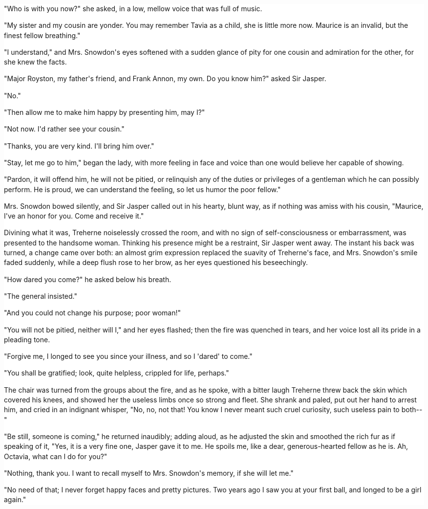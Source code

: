 "Who is with you now?" she asked, in a low, mellow voice that was full of music.

"My sister and my cousin are yonder. You may remember Tavia as a child, she is little more now. Maurice is an invalid, but the finest fellow breathing."

"I understand," and Mrs. Snowdon's eyes softened with a sudden glance of pity for one cousin and admiration for the other, for she knew the facts.

"Major Royston, my father's friend, and Frank Annon, my own. Do you know him?" asked Sir Jasper.

"No."

"Then allow me to make him happy by presenting him, may I?"

"Not now. I'd rather see your cousin."

"Thanks, you are very kind. I'll bring him over."

"Stay, let me go to him," began the lady, with more feeling in face and voice than one would believe her capable of showing.

"Pardon, it will offend him, he will not be pitied, or relinquish any of the duties or privileges of a gentleman which he can possibly perform. He is proud, we can understand the feeling, so let us humor the poor fellow."

Mrs. Snowdon bowed silently, and Sir Jasper called out in his hearty, blunt way, as if nothing was amiss with his cousin, "Maurice, I've an honor for you. Come and receive it."

Divining what it was, Treherne noiselessly crossed the room, and with no sign of self-consciousness or embarrassment, was presented to the handsome woman. Thinking his presence might be a restraint, Sir Jasper went away. The instant his back was turned, a change came over both: an almost grim expression replaced the suavity of Treherne's face, and Mrs. Snowdon's smile faded suddenly, while a deep flush rose to her brow, as her eyes questioned his beseechingly.

"How dared you come?" he asked below his breath.

"The general insisted."

"And you could not change his purpose; poor woman!"

"You will not be pitied, neither will I," and her eyes flashed; then the fire was quenched in tears, and her voice lost all its pride in a pleading tone.

"Forgive me, I longed to see you since your illness, and so I 'dared' to come."

"You shall be gratified; look, quite helpless, crippled for life, perhaps."

The chair was turned from the groups about the fire, and as he spoke, with a bitter laugh Treherne threw back the skin which covered his knees, and showed her the useless limbs once so strong and fleet. She shrank and paled, put out her hand to arrest him, and cried in an indignant whisper, "No, no, not that! You know I never meant such cruel curiosity, such useless pain to both--"

"Be still, someone is coming," he returned inaudibly; adding aloud, as he adjusted the skin and smoothed the rich fur as if speaking of it, "Yes, it is a very fine one, Jasper gave it to me. He spoils me, like a dear, generous-hearted fellow as he is. Ah, Octavia, what can I do for you?"

"Nothing, thank you. I want to recall myself to Mrs. Snowdon's memory, if she will let me."

"No need of that; I never forget happy faces and pretty pictures. Two years ago I saw you at your first ball, and longed to be a girl again."

